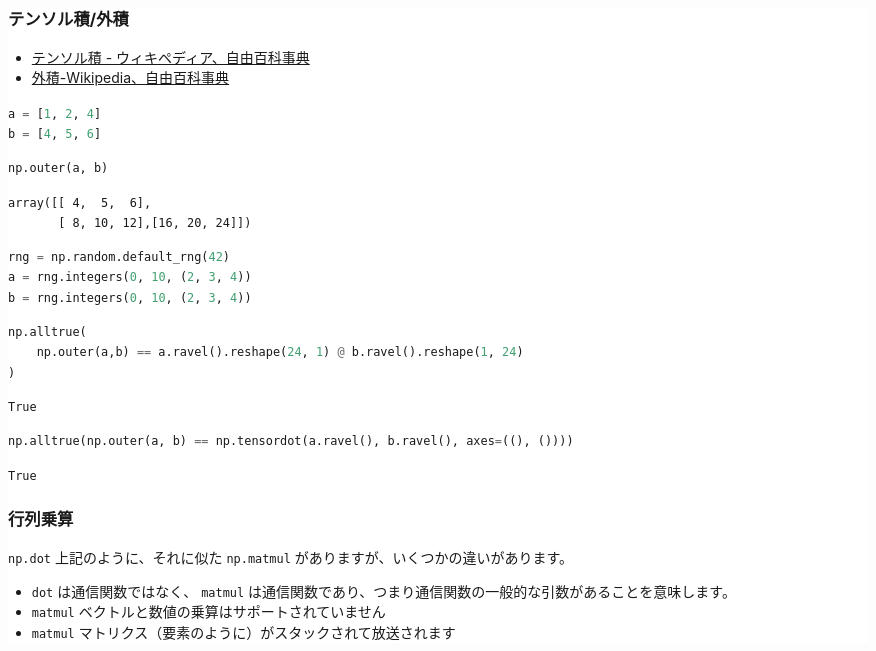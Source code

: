 

### テンソル積/外積

-  [テンソル積 - ウィキペディア、自由百科事典](https://zh.wikipedia.org/wiki/%E5%BC%A0%E9%87%8F%E7%A7%AF)
-  [外積-Wikipedia、自由百科事典](https://zh.wikipedia.org/wiki/%E5%A4%96%E7%A7%AF)



```python
a = [1, 2, 4]
b = [4, 5, 6]
```



```python
np.outer(a, b)
```




    array([[ 4,  5,  6],
           [ 8, 10, 12],[16, 20, 24]])





```python
rng = np.random.default_rng(42)
a = rng.integers(0, 10, (2, 3, 4))
b = rng.integers(0, 10, (2, 3, 4))
```



```python
np.alltrue(
    np.outer(a,b) == a.ravel().reshape(24, 1) @ b.ravel().reshape(1, 24)
)
```




    True





```python
np.alltrue(np.outer(a, b) == np.tensordot(a.ravel(), b.ravel(), axes=((), ())))
```




    True



### 行列乗算

 `np.dot` 上記のように、それに似た `np.matmul` がありますが、いくつかの違いがあります。

-  `dot` は通信関数ではなく、 `matmul` は通信関数であり、つまり通信関数の一般的な引数があることを意味します。
-  `matmul` ベクトルと数値の乗算はサポートされていません
-  `matmul` マトリクス（要素のように）がスタックされて放送されます
